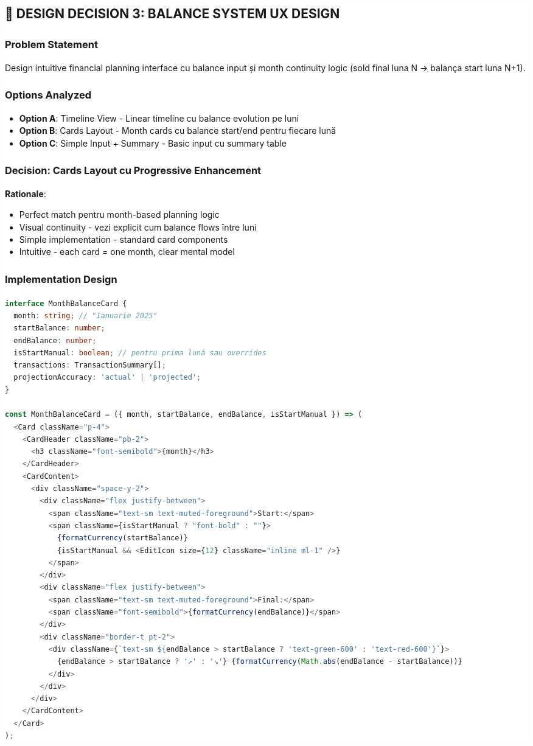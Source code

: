 
## 🎨 **DESIGN DECISION 3: BALANCE SYSTEM UX DESIGN**

### **Problem Statement**
Design intuitive financial planning interface cu balance input și month continuity logic (sold final luna N → balança start luna N+1).

### **Options Analyzed**
- **Option A**: Timeline View - Linear timeline cu balance evolution pe luni
- **Option B**: Cards Layout - Month cards cu balance start/end pentru fiecare lună  
- **Option C**: Simple Input + Summary - Basic input cu summary table

### **Decision: Cards Layout cu Progressive Enhancement**
**Rationale**:
- Perfect match pentru month-based planning logic
- Visual continuity - vezi explicit cum balance flows între luni
- Simple implementation - standard card components
- Intuitive - each card = one month, clear mental model

### **Implementation Design**
```typescript
interface MonthBalanceCard {
  month: string; // "Ianuarie 2025"
  startBalance: number;
  endBalance: number;
  isStartManual: boolean; // pentru prima lună sau overrides
  transactions: TransactionSummary[];
  projectionAccuracy: 'actual' | 'projected';
}

const MonthBalanceCard = ({ month, startBalance, endBalance, isStartManual }) => (
  <Card className="p-4">
    <CardHeader className="pb-2">
      <h3 className="font-semibold">{month}</h3>
    </CardHeader>
    <CardContent>
      <div className="space-y-2">
        <div className="flex justify-between">
          <span className="text-sm text-muted-foreground">Start:</span>
          <span className={isStartManual ? "font-bold" : ""}>
            {formatCurrency(startBalance)}
            {isStartManual && <EditIcon size={12} className="inline ml-1" />}
          </span>
        </div>
        <div className="flex justify-between">
          <span className="text-sm text-muted-foreground">Final:</span>
          <span className="font-semibold">{formatCurrency(endBalance)}</span>
        </div>
        <div className="border-t pt-2">
          <div className={`text-sm ${endBalance > startBalance ? 'text-green-600' : 'text-red-600'}`}>
            {endBalance > startBalance ? '↗' : '↘'} {formatCurrency(Math.abs(endBalance - startBalance))}
          </div>
        </div>
      </div>
    </CardContent>
  </Card>
);
```
